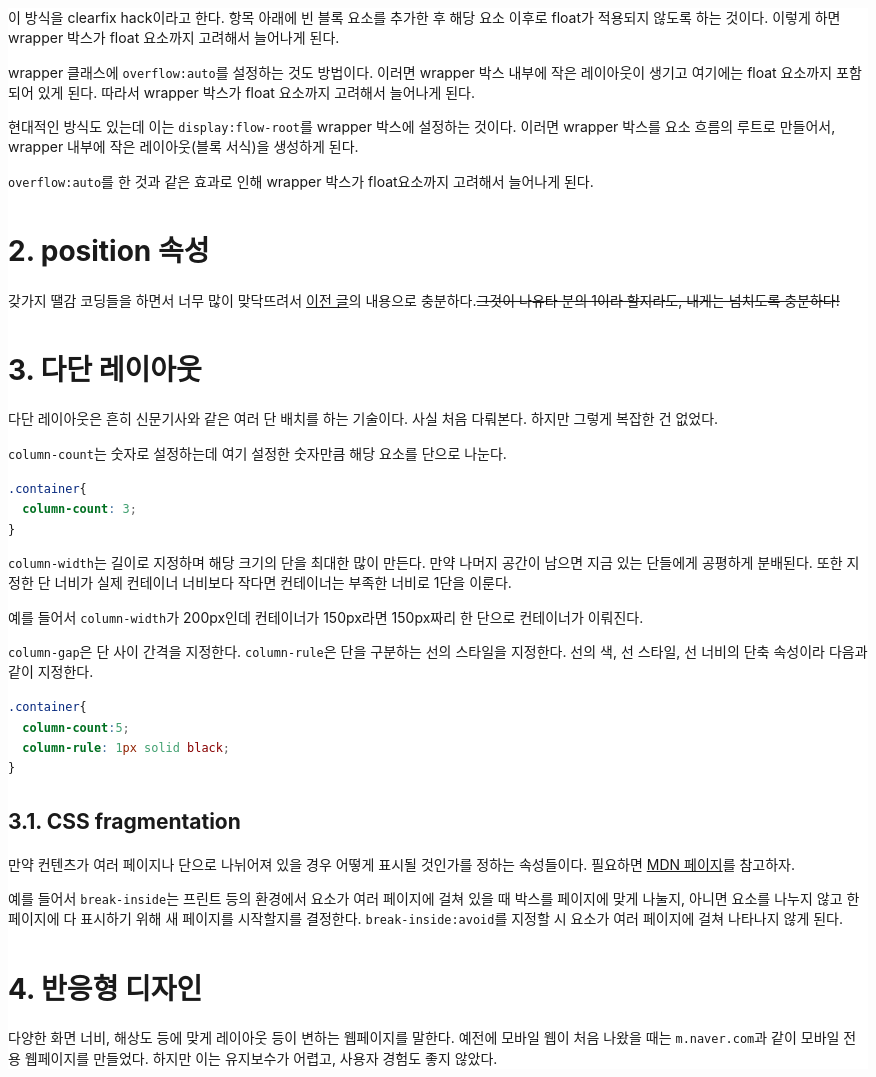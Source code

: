 이 방식을 clearfix hack이라고 한다. 항목 아래에 빈 블록 요소를 추가한 후 해당 요소 이후로 float가 적용되지 않도록 하는 것이다. 이렇게 하면 wrapper 박스가 float 요소까지 고려해서 늘어나게 된다.

wrapper 클래스에 `overflow:auto`를 설정하는 것도 방법이다. 이러면 wrapper 박스 내부에 작은 레이아웃이 생기고 여기에는 float 요소까지 포함되어 있게 된다. 따라서 wrapper 박스가 float 요소까지 고려해서 늘어나게 된다.

현대적인 방식도 있는데 이는 `display:flow-root`를 wrapper 박스에 설정하는 것이다. 이러면 wrapper 박스를 요소 흐름의 루트로 만들어서, wrapper 내부에 작은 레이아웃(블록 서식)을 생성하게 된다. 

`overflow:auto`를 한 것과 같은 효과로 인해 wrapper 박스가 float요소까지 고려해서 늘어나게 된다.

# 2. position 속성

갖가지 땔감 코딩들을 하면서 너무 많이 맞닥뜨려서 [이전 글](https://witch.work/mdn-css-8/#14-position-%EC%86%8D%EC%84%B1-%EA%B0%9C%EC%9A%94)의 내용으로 충분하다.~~그것이 나유타 분의 1이라 할지라도, 내게는 넘치도록 충분하다!~~

# 3. 다단 레이아웃

다단 레이아웃은 흔히 신문기사와 같은 여러 단 배치를 하는 기술이다. 사실 처음 다뤄본다. 하지만 그렇게 복잡한 건 없었다.

`column-count`는 숫자로 설정하는데 여기 설정한 숫자만큼 해당 요소를 단으로 나눈다.

```css
.container{
  column-count: 3;
}
```

`column-width`는 길이로 지정하며 해당 크기의 단을 최대한 많이 만든다. 만약 나머지 공간이 남으면 지금 있는 단들에게 공평하게 분배된다. 또한 지정한 단 너비가 실제 컨테이너 너비보다 작다면 컨테이너는 부족한 너비로 1단을 이룬다.

예를 들어서 `column-width`가 200px인데 컨테이너가 150px라면 150px짜리 한 단으로 컨테이너가 이뤄진다.

`column-gap`은 단 사이 간격을 지정한다. `column-rule`은 단을 구분하는 선의 스타일을 지정한다. 선의 색, 선 스타일, 선 너비의 단축 속성이라 다음과 같이 지정한다.

```css
.container{
  column-count:5;
  column-rule: 1px solid black;
}
```

## 3.1. CSS fragmentation

만약 컨텐츠가 여러 페이지나 단으로 나뉘어져 있을 경우 어떻게 표시될 것인가를 정하는 속성들이다. 필요하면 [MDN 페이지](https://developer.mozilla.org/en-US/docs/Web/CSS/CSS_Fragmentation)를 참고하자.

예를 들어서 `break-inside`는 프린트 등의 환경에서 요소가 여러 페이지에 걸쳐 있을 때 박스를 페이지에 맞게 나눌지, 아니면 요소를 나누지 않고 한 페이지에 다 표시하기 위해 새 페이지를 시작할지를 결정한다. `break-inside:avoid`를 지정할 시 요소가 여러 페이지에 걸쳐 나타나지 않게 된다.

# 4. 반응형 디자인

다양한 화면 너비, 해상도 등에 맞게 레이아웃 등이 변하는 웹페이지를 말한다. 예전에 모바일 웹이 처음 나왔을 때는 `m.naver.com`과 같이 모바일 전용 웹페이지를 만들었다. 하지만 이는 유지보수가 어렵고, 사용자 경험도 좋지 않았다. 
